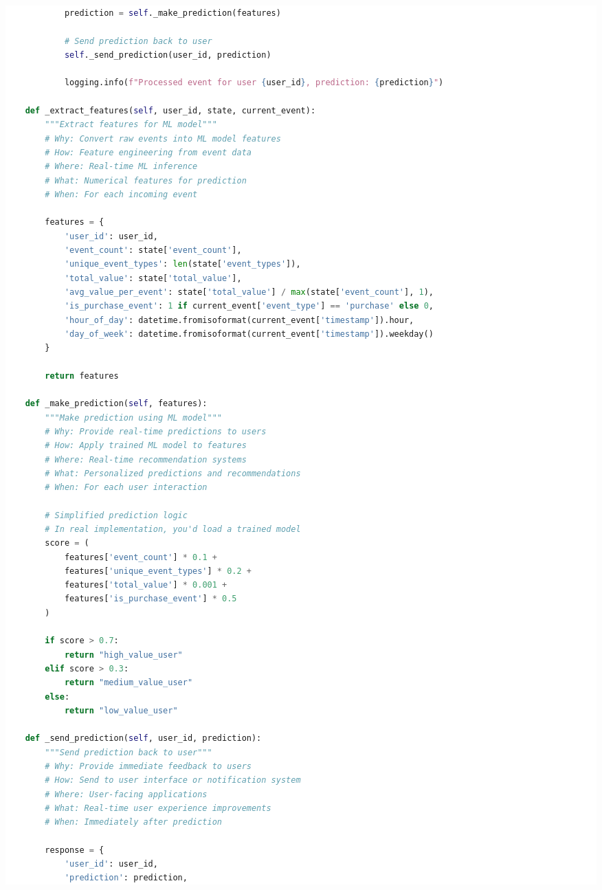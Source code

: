 ```python
            prediction = self._make_prediction(features)
            
            # Send prediction back to user
            self._send_prediction(user_id, prediction)
            
            logging.info(f"Processed event for user {user_id}, prediction: {prediction}")
    
    def _extract_features(self, user_id, state, current_event):
        """Extract features for ML model"""
        # Why: Convert raw events into ML model features
        # How: Feature engineering from event data
        # Where: Real-time ML inference
        # What: Numerical features for prediction
        # When: For each incoming event
        
        features = {
            'user_id': user_id,
            'event_count': state['event_count'],
            'unique_event_types': len(state['event_types']),
            'total_value': state['total_value'],
            'avg_value_per_event': state['total_value'] / max(state['event_count'], 1),
            'is_purchase_event': 1 if current_event['event_type'] == 'purchase' else 0,
            'hour_of_day': datetime.fromisoformat(current_event['timestamp']).hour,
            'day_of_week': datetime.fromisoformat(current_event['timestamp']).weekday()
        }
        
        return features
    
    def _make_prediction(self, features):
        """Make prediction using ML model"""
        # Why: Provide real-time predictions to users
        # How: Apply trained ML model to features
        # Where: Real-time recommendation systems
        # What: Personalized predictions and recommendations
        # When: For each user interaction
        
        # Simplified prediction logic
        # In real implementation, you'd load a trained model
        score = (
            features['event_count'] * 0.1 +
            features['unique_event_types'] * 0.2 +
            features['total_value'] * 0.001 +
            features['is_purchase_event'] * 0.5
        )
        
        if score > 0.7:
            return "high_value_user"
        elif score > 0.3:
            return "medium_value_user"
        else:
            return "low_value_user"
    
    def _send_prediction(self, user_id, prediction):
        """Send prediction back to user"""
        # Why: Provide immediate feedback to users
        # How: Send to user interface or notification system
        # Where: User-facing applications
        # What: Real-time user experience improvements
        # When: Immediately after prediction
        
        response = {
            'user_id': user_id,
            'prediction': prediction,
```